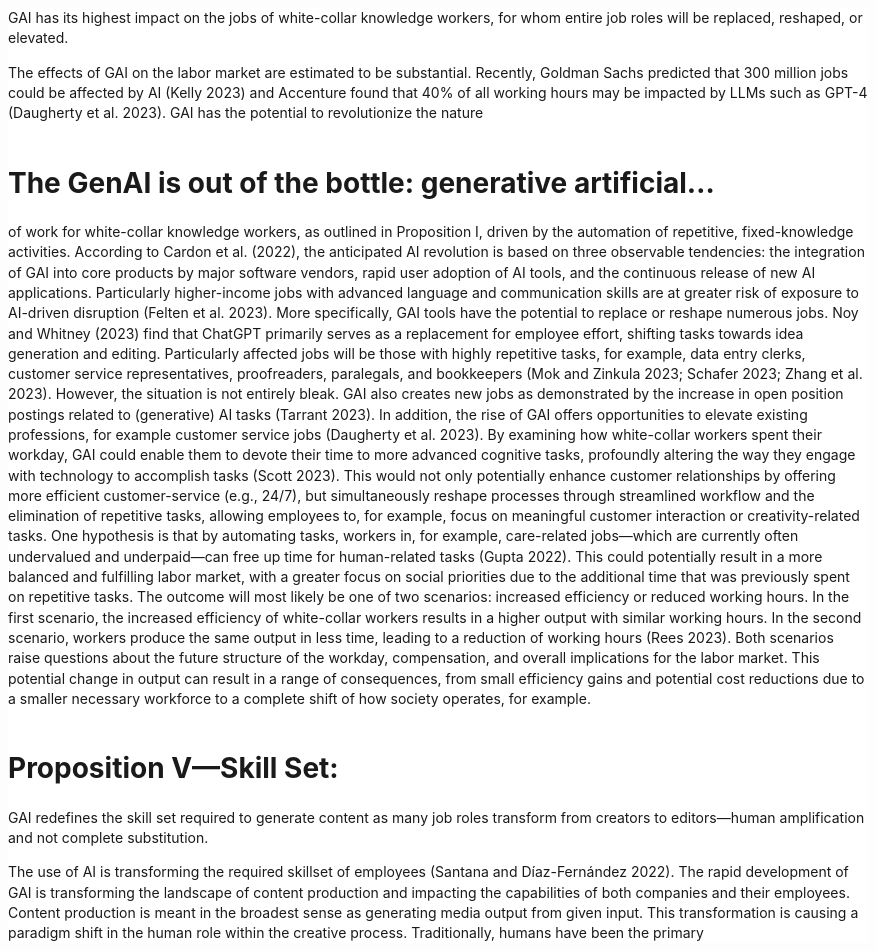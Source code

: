 GAI has its highest impact on the jobs of white-collar knowledge workers, for whom entire job roles will be replaced, reshaped, or elevated.

The effects of GAI on the labor market are estimated to be substantial. Recently, Goldman Sachs predicted that 300 million jobs could be affected by AI (Kelly 2023) and Accenture found that 40% of all working hours may be impacted by LLMs such as GPT-4 (Daugherty et al. 2023). GAI has the potential to revolutionize the nature

# The GenAI is out of the bottle: generative artificial…

of work for white-collar knowledge workers, as outlined in Proposition I, driven by the automation of repetitive, fixed-knowledge activities. According to Cardon et al. (2022), the anticipated AI revolution is based on three observable tendencies: the integration of GAI into core products by major software vendors, rapid user adoption of AI tools, and the continuous release of new AI applications. Particularly higher-income jobs with advanced language and communication skills are at greater risk of exposure to AI-driven disruption (Felten et al. 2023). More specifically, GAI tools have the potential to replace or reshape numerous jobs. Noy and Whitney (2023) find that ChatGPT primarily serves as a replacement for employee effort, shifting tasks towards idea generation and editing. Particularly affected jobs will be those with highly repetitive tasks, for example, data entry clerks, customer service representatives, proofreaders, paralegals, and bookkeepers (Mok and Zinkula 2023; Schafer 2023; Zhang et al. 2023). However, the situation is not entirely bleak. GAI also creates new jobs as demonstrated by the increase in open position postings related to (generative) AI tasks (Tarrant 2023). In addition, the rise of GAI offers opportunities to elevate existing professions, for example customer service jobs (Daugherty et al. 2023). By examining how white-collar workers spent their workday, GAI could enable them to devote their time to more advanced cognitive tasks, profoundly altering the way they engage with technology to accomplish tasks (Scott 2023). This would not only potentially enhance customer relationships by offering more efficient customer-service (e.g., 24/7), but simultaneously reshape processes through streamlined workflow and the elimination of repetitive tasks, allowing employees to, for example, focus on meaningful customer interaction or creativity-related tasks. One hypothesis is that by automating tasks, workers in, for example, care-related jobs—which are currently often undervalued and underpaid—can free up time for human-related tasks (Gupta 2022). This could potentially result in a more balanced and fulfilling labor market, with a greater focus on social priorities due to the additional time that was previously spent on repetitive tasks. The outcome will most likely be one of two scenarios: increased efficiency or reduced working hours. In the first scenario, the increased efficiency of white-collar workers results in a higher output with similar working hours. In the second scenario, workers produce the same output in less time, leading to a reduction of working hours (Rees 2023). Both scenarios raise questions about the future structure of the workday, compensation, and overall implications for the labor market. This potential change in output can result in a range of consequences, from small efficiency gains and potential cost reductions due to a smaller necessary workforce to a complete shift of how society operates, for example.

# Proposition V—Skill Set:

GAI redefines the skill set required to generate content as many job roles transform from creators to editors—human amplification and not complete substitution.

The use of AI is transforming the required skillset of employees (Santana and Díaz-Fernández 2022). The rapid development of GAI is transforming the landscape of content production and impacting the capabilities of both companies and their employees. Content production is meant in the broadest sense as generating media output from given input. This transformation is causing a paradigm shift in the human role within the creative process. Traditionally, humans have been the primary
